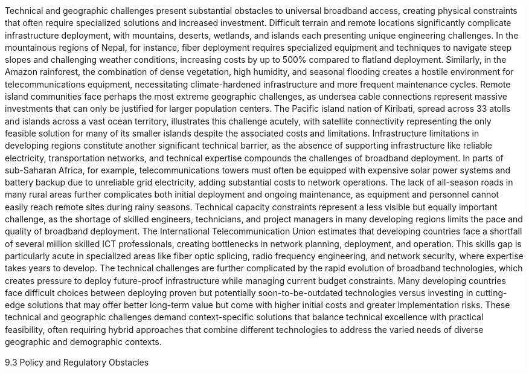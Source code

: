 Technical and geographic challenges present substantial obstacles to universal broadband access, creating physical constraints that often require specialized solutions and increased investment. Difficult terrain and remote locations significantly complicate infrastructure deployment, with mountains, deserts, wetlands, and islands each presenting unique engineering challenges. In the mountainous regions of Nepal, for instance, fiber deployment requires specialized equipment and techniques to navigate steep slopes and challenging weather conditions, increasing costs by up to 500% compared to flatland deployment. Similarly, in the Amazon rainforest, the combination of dense vegetation, high humidity, and seasonal flooding creates a hostile environment for telecommunications equipment, necessitating climate-hardened infrastructure and more frequent maintenance cycles. Remote island communities face perhaps the most extreme geographic challenges, as undersea cable connections represent massive investments that can only be justified for larger population centers. The Pacific island nation of Kiribati, spread across 33 atolls and islands across a vast ocean territory, illustrates this challenge acutely, with satellite connectivity representing the only feasible solution for many of its smaller islands despite the associated costs and limitations. Infrastructure limitations in developing regions constitute another significant technical barrier, as the absence of supporting infrastructure like reliable electricity, transportation networks, and technical expertise compounds the challenges of broadband deployment. In parts of sub-Saharan Africa, for example, telecommunications towers must often be equipped with expensive solar power systems and battery backup due to unreliable grid electricity, adding substantial costs to network operations. The lack of all-season roads in many rural areas further complicates both initial deployment and ongoing maintenance, as equipment and personnel cannot easily reach remote sites during rainy seasons. Technical capacity constraints represent a less visible but equally important challenge, as the shortage of skilled engineers, technicians, and project managers in many developing regions limits the pace and quality of broadband deployment. The International Telecommunication Union estimates that developing countries face a shortfall of several million skilled ICT professionals, creating bottlenecks in network planning, deployment, and operation. This skills gap is particularly acute in specialized areas like fiber optic splicing, radio frequency engineering, and network security, where expertise takes years to develop. The technical challenges are further complicated by the rapid evolution of broadband technologies, which creates pressure to deploy future-proof infrastructure while managing current budget constraints. Many developing countries face difficult choices between deploying proven but potentially soon-to-be-outdated technologies versus investing in cutting-edge solutions that may offer better long-term value but come with higher initial costs and greater implementation risks. These technical and geographic challenges demand context-specific solutions that balance technical excellence with practical feasibility, often requiring hybrid approaches that combine different technologies to address the varied needs of diverse geographic and demographic contexts.

9.3 Policy and Regulatory Obstacles
